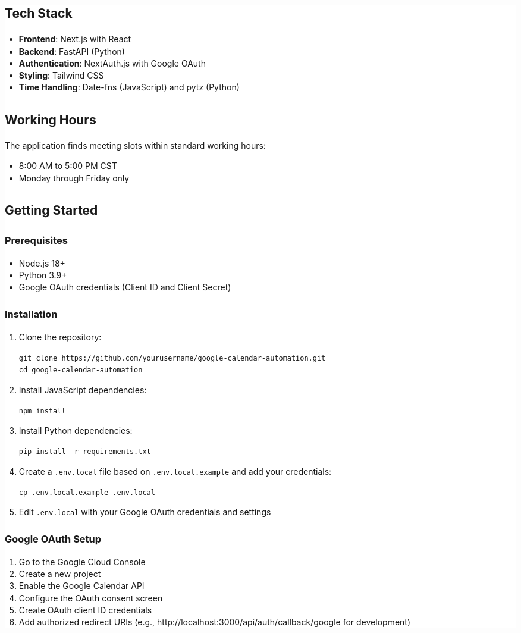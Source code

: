 ## Tech Stack

- **Frontend**: Next.js with React
- **Backend**: FastAPI (Python)
- **Authentication**: NextAuth.js with Google OAuth
- **Styling**: Tailwind CSS
- **Time Handling**: Date-fns (JavaScript) and pytz (Python)

## Working Hours

The application finds meeting slots within standard working hours:
- 8:00 AM to 5:00 PM CST
- Monday through Friday only

## Getting Started

### Prerequisites

- Node.js 18+
- Python 3.9+
- Google OAuth credentials (Client ID and Client Secret)

### Installation

1. Clone the repository:
   ```
   git clone https://github.com/yourusername/google-calendar-automation.git
   cd google-calendar-automation
   ```

2. Install JavaScript dependencies:
   ```
   npm install
   ```

3. Install Python dependencies:
   ```
   pip install -r requirements.txt
   ```

4. Create a `.env.local` file based on `.env.local.example` and add your credentials:
   ```
   cp .env.local.example .env.local
   ```

5. Edit `.env.local` with your Google OAuth credentials and settings

### Google OAuth Setup

1. Go to the [Google Cloud Console](https://console.cloud.google.com/)
2. Create a new project
3. Enable the Google Calendar API
4. Configure the OAuth consent screen
5. Create OAuth client ID credentials
6. Add authorized redirect URIs (e.g., http://localhost:3000/api/auth/callback/google for development)
